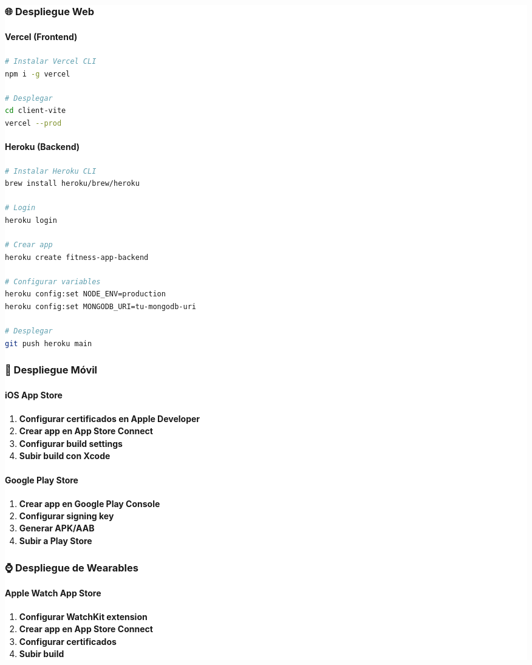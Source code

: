 ### **🌐 Despliegue Web**

#### **Vercel (Frontend)**
```bash
# Instalar Vercel CLI
npm i -g vercel

# Desplegar
cd client-vite
vercel --prod
```

#### **Heroku (Backend)**
```bash
# Instalar Heroku CLI
brew install heroku/brew/heroku

# Login
heroku login

# Crear app
heroku create fitness-app-backend

# Configurar variables
heroku config:set NODE_ENV=production
heroku config:set MONGODB_URI=tu-mongodb-uri

# Desplegar
git push heroku main
```

### **📱 Despliegue Móvil**

#### **iOS App Store**
1. **Configurar certificados en Apple Developer**
2. **Crear app en App Store Connect**
3. **Configurar build settings**
4. **Subir build con Xcode**

#### **Google Play Store**
1. **Crear app en Google Play Console**
2. **Configurar signing key**
3. **Generar APK/AAB**
4. **Subir a Play Store**

### **⌚ Despliegue de Wearables**

#### **Apple Watch App Store**
1. **Configurar WatchKit extension**
2. **Crear app en App Store Connect**
3. **Configurar certificados**
4. **Subir build**
